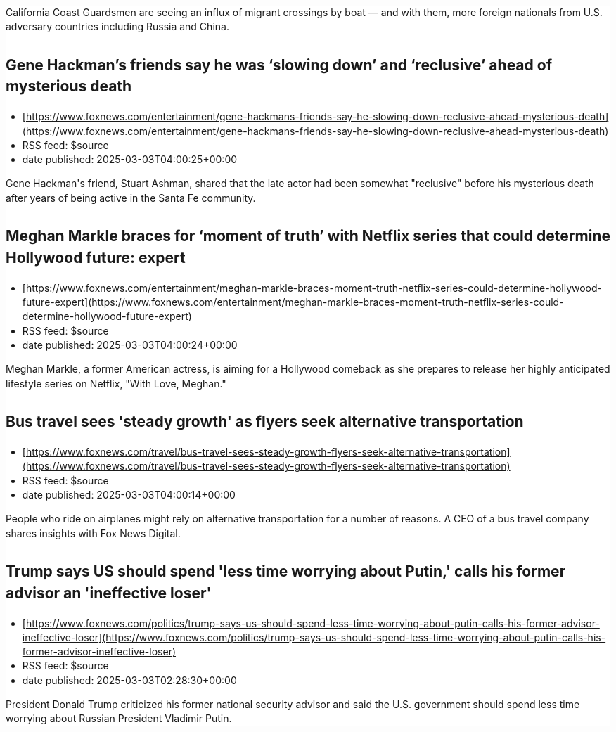 California Coast Guardsmen are seeing an influx of migrant crossings by boat — and with them, more foreign nationals from U.S. adversary countries including Russia and China.

## Gene Hackman’s friends say he was ‘slowing down’ and ‘reclusive’ ahead of mysterious death
 - [https://www.foxnews.com/entertainment/gene-hackmans-friends-say-he-slowing-down-reclusive-ahead-mysterious-death](https://www.foxnews.com/entertainment/gene-hackmans-friends-say-he-slowing-down-reclusive-ahead-mysterious-death)
 - RSS feed: $source
 - date published: 2025-03-03T04:00:25+00:00

Gene Hackman&apos;s friend, Stuart Ashman, shared that the late actor had been somewhat &quot;reclusive&quot; before his mysterious death after years of being active in the Santa Fe community.

## Meghan Markle braces for ‘moment of truth’ with Netflix series that could determine Hollywood future: expert
 - [https://www.foxnews.com/entertainment/meghan-markle-braces-moment-truth-netflix-series-could-determine-hollywood-future-expert](https://www.foxnews.com/entertainment/meghan-markle-braces-moment-truth-netflix-series-could-determine-hollywood-future-expert)
 - RSS feed: $source
 - date published: 2025-03-03T04:00:24+00:00

Meghan Markle, a former American actress, is aiming for a Hollywood comeback as she prepares to release her highly anticipated lifestyle series on Netflix, &quot;With Love, Meghan.&quot;

## Bus travel sees 'steady growth' as flyers seek alternative transportation
 - [https://www.foxnews.com/travel/bus-travel-sees-steady-growth-flyers-seek-alternative-transportation](https://www.foxnews.com/travel/bus-travel-sees-steady-growth-flyers-seek-alternative-transportation)
 - RSS feed: $source
 - date published: 2025-03-03T04:00:14+00:00

People who ride on airplanes might rely on alternative transportation for a number of reasons. A CEO of a bus travel company shares insights with Fox News Digital.

## Trump says US should spend 'less time worrying about Putin,' calls his former advisor an 'ineffective loser'
 - [https://www.foxnews.com/politics/trump-says-us-should-spend-less-time-worrying-about-putin-calls-his-former-advisor-ineffective-loser](https://www.foxnews.com/politics/trump-says-us-should-spend-less-time-worrying-about-putin-calls-his-former-advisor-ineffective-loser)
 - RSS feed: $source
 - date published: 2025-03-03T02:28:30+00:00

President Donald Trump criticized his former national security advisor and said the U.S. government should spend less time worrying about Russian President Vladimir Putin.

